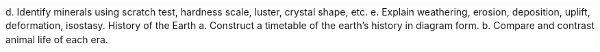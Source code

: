 </tr>
<tr>
<td>
</td>
<td>
</td>
<td>
</td>
<td>
d.
</td>
<td>
Identify minerals using scratch test, hardness scale, luster, crystal shape, etc.
</td>
</tr>
<tr>
<td>
</td>
<td>
</td>
<td>
</td>
<td>
e.
</td>
<td>
Explain weathering, erosion, deposition, uplift, deformation, isostasy.
</td>
</tr>
<tr>
<td>
</td>
<td>
</td>
<td>
History of the Earth
</td>
<td>
a.
</td>
<td>
Construct a timetable of the earth’s history in diagram form.
</td>
</tr>
<tr>
<td>
</td>
<td>
</td>
<td>
</td>
<td>
b.
</td>
<td>
Compare and contrast animal life of each era.
</td>
</tr>
<tr>
<td>
</td>
<td>
</td>
<td>